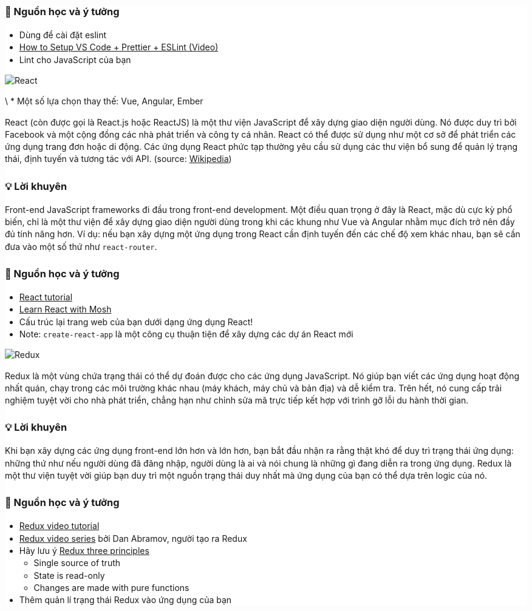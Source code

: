 ### :book: Nguồn học và ý tưởng

- Dùng để cài đặt eslint
- [How to Setup VS Code + Prettier + ESLint (Video)](https://www.youtube.com/watch?v=YIvjKId9m2c)
- Lint cho JavaScript của bạn

<a name="react"></a>
![React](https://i.imgur.com/uLYz15W.jpg)

\ * Một số lựa chọn thay thế: Vue, Angular, Ember

React (còn được gọi là React.js hoặc ReactJS) là một thư viện JavaScript để xây dựng giao diện người dùng. Nó được duy trì bởi Facebook và một cộng đồng các nhà phát triển và công ty cá nhân. React có thể được sử dụng như một cơ sở để phát triển các ứng dụng trang đơn hoặc di động. Các ứng dụng React phức tạp thường yêu cầu sử dụng các thư viện bổ sung để quản lý trạng thái, định tuyến và tương tác với API. (source: [Wikipedia](<https://en.wikipedia.org/wiki/React_(JavaScript_library)>))

### :bulb: Lời khuyên

Front-end JavaScript frameworks đi đầu trong front-end development. Một điều quan trọng ở đây là React, mặc dù cực kỳ phổ biến, chỉ là một thư viện để xây dựng giao diện người dùng trong khi các khung như Vue và Angular nhằm mục đích trở nên đầy đủ tính năng hơn. Ví dụ: nếu bạn xây dựng một ứng dụng trong React cần định tuyến đến các chế độ xem khác nhau, bạn sẽ cần đưa vào một số thứ như `react-router`.

### :book: Nguồn học và ý tưởng

- [React tutorial](https://reactjs.org/tutorial/tutorial.html)
- [Learn React with Mosh](https://www.youtube.com/watch?v=Ke90Tje7VS0)
- Cấu trúc lại trang web của bạn dưới dạng ứng dụng React!
- Note: `create-react-app` là một công cụ thuận tiện để xây dựng các dự án React mới
 
<a name="redux"></a>
![Redux](https://i.imgur.com/S9H2Dbp.jpg)

Redux là một vùng chứa trạng thái có thể dự đoán được cho các ứng dụng JavaScript. Nó giúp bạn viết các ứng dụng hoạt động nhất quán, chạy trong các môi trường khác nhau (máy khách, máy chủ và bản địa) và dễ kiểm tra. Trên hết, nó cung cấp trải nghiệm tuyệt vời cho nhà phát triển, chẳng hạn như chỉnh sửa mã trực tiếp kết hợp với trình gỡ lỗi du hành thời gian.

### :bulb: Lời khuyên

Khi bạn xây dựng các ứng dụng front-end lớn hơn và lớn hơn, bạn bắt đầu nhận ra rằng thật khó để duy trì trạng thái ứng dụng: những thứ như nếu người dùng đã đăng nhập, người dùng là ai và nói chung là những gì đang diễn ra trong ứng dụng. Redux là một thư viện tuyệt vời giúp bạn duy trì một nguồn trạng thái duy nhất mà ứng dụng của bạn có thể dựa trên logic của nó.

### :book: Nguồn học và ý tưởng

- [Redux video tutorial](https://www.youtube.com/watch?v=93p3LxR9xfM)
- [Redux video series](https://egghead.io/courses/getting-started-with-redux) bởi Dan Abramov, người tạo ra Redux
- Hãy lưu ý [Redux three principles](https://redux.js.org/introduction/three-principles)
  - Single source of truth
  - State is read-only
  - Changes are made with pure functions
- Thêm quản lí trạng thái Redux vào ứng dụng của bạn
